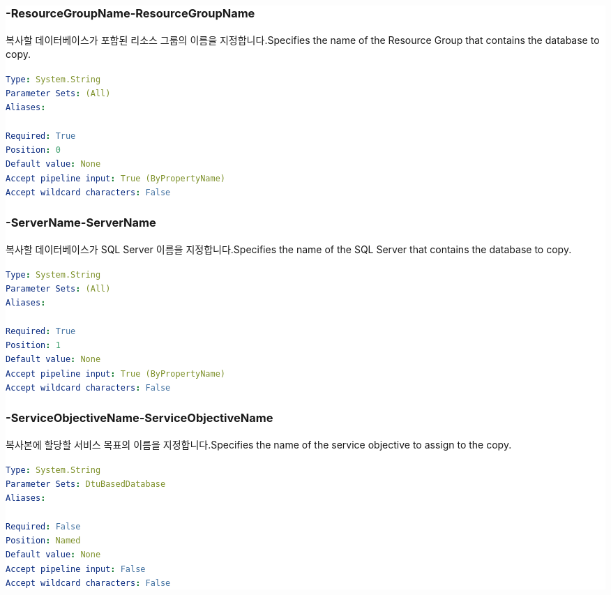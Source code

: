 ### <span data-ttu-id="e4276-139">-ResourceGroupName</span><span class="sxs-lookup"><span data-stu-id="e4276-139">-ResourceGroupName</span></span>
<span data-ttu-id="e4276-140">복사할 데이터베이스가 포함된 리소스 그룹의 이름을 지정합니다.</span><span class="sxs-lookup"><span data-stu-id="e4276-140">Specifies the name of the Resource Group that contains the database to copy.</span></span>

```yaml
Type: System.String
Parameter Sets: (All)
Aliases:

Required: True
Position: 0
Default value: None
Accept pipeline input: True (ByPropertyName)
Accept wildcard characters: False
```

### <span data-ttu-id="e4276-141">-ServerName</span><span class="sxs-lookup"><span data-stu-id="e4276-141">-ServerName</span></span>
<span data-ttu-id="e4276-142">복사할 데이터베이스가 SQL Server 이름을 지정합니다.</span><span class="sxs-lookup"><span data-stu-id="e4276-142">Specifies the name of the  SQL Server that contains the database to copy.</span></span>

```yaml
Type: System.String
Parameter Sets: (All)
Aliases:

Required: True
Position: 1
Default value: None
Accept pipeline input: True (ByPropertyName)
Accept wildcard characters: False
```

### <span data-ttu-id="e4276-143">-ServiceObjectiveName</span><span class="sxs-lookup"><span data-stu-id="e4276-143">-ServiceObjectiveName</span></span>
<span data-ttu-id="e4276-144">복사본에 할당할 서비스 목표의 이름을 지정합니다.</span><span class="sxs-lookup"><span data-stu-id="e4276-144">Specifies the name of the service objective to assign to the copy.</span></span>

```yaml
Type: System.String
Parameter Sets: DtuBasedDatabase
Aliases:

Required: False
Position: Named
Default value: None
Accept pipeline input: False
Accept wildcard characters: False
```
